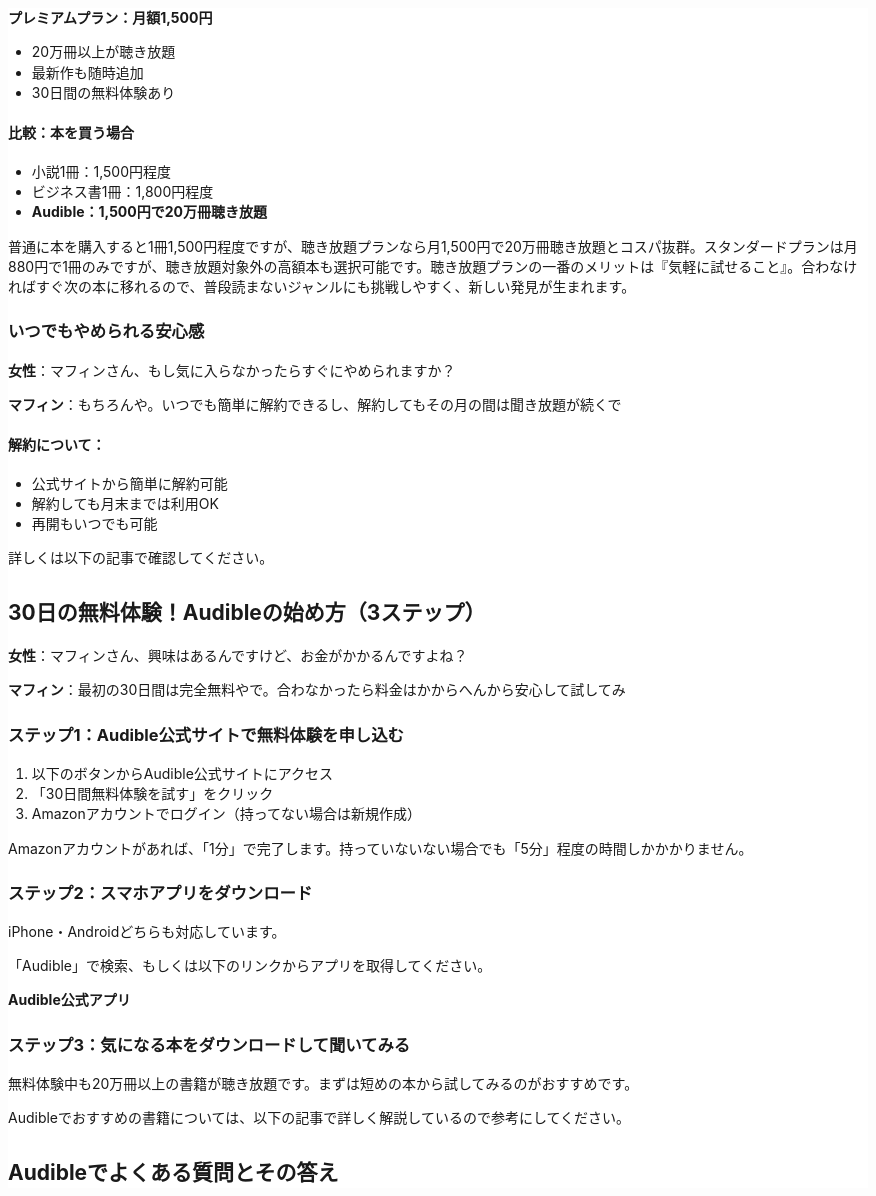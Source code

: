 **プレミアムプラン：月額1,500円**
- 20万冊以上が聴き放題
- 最新作も随時追加
- 30日間の無料体験あり

#### 比較：本を買う場合
- 小説1冊：1,500円程度
- ビジネス書1冊：1,800円程度
- **Audible：1,500円で20万冊聴き放題**

普通に本を購入すると1冊1,500円程度ですが、聴き放題プランなら月1,500円で20万冊聴き放題とコスパ抜群。スタンダードプランは月880円で1冊のみですが、聴き放題対象外の高額本も選択可能です。聴き放題プランの一番のメリットは『気軽に試せること』。合わなければすぐ次の本に移れるので、普段読まないジャンルにも挑戦しやすく、新しい発見が生まれます。

### いつでもやめられる安心感

**女性**：マフィンさん、もし気に入らなかったらすぐにやめられますか？

**マフィン**：もちろんや。いつでも簡単に解約できるし、解約してもその月の間は聞き放題が続くで

#### 解約について：
- 公式サイトから簡単に解約可能
- 解約しても月末までは利用OK
- 再開もいつでも可能

詳しくは以下の記事で確認してください。

## 30日の無料体験！Audibleの始め方（3ステップ）

**女性**：マフィンさん、興味はあるんですけど、お金がかかるんですよね？

**マフィン**：最初の30日間は完全無料やで。合わなかったら料金はかからへんから安心して試してみ

### ステップ1：Audible公式サイトで無料体験を申し込む

1. 以下のボタンからAudible公式サイトにアクセス
2. 「30日間無料体験を試す」をクリック
3. Amazonアカウントでログイン（持ってない場合は新規作成）

Amazonアカウントがあれば、「1分」で完了します。持っていないない場合でも「5分」程度の時間しかかかりません。

### ステップ2：スマホアプリをダウンロード

iPhone・Androidどちらも対応しています。

「Audible」で検索、もしくは以下のリンクからアプリを取得してください。

**Audible公式アプリ**

### ステップ3：気になる本をダウンロードして聞いてみる

無料体験中も20万冊以上の書籍が聴き放題です。まずは短めの本から試してみるのがおすすめです。

Audibleでおすすめの書籍については、以下の記事で詳しく解説しているので参考にしてください。

## Audibleでよくある質問とその答え
